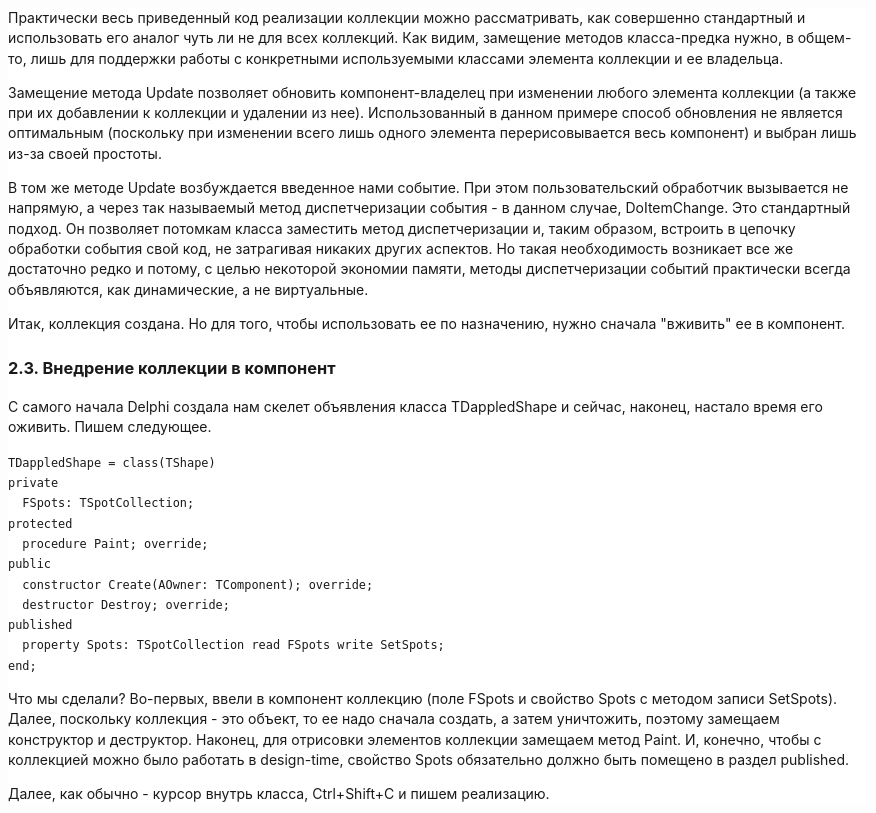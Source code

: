 Практически весь приведенный код реализации коллекции можно
рассматривать, как совершенно стандартный и использовать его аналог чуть
ли не для всех коллекций. Как видим, замещение методов класса-предка
нужно, в общем-то, лишь для поддержки работы с конкретными используемыми
классами элемента коллекции и ее владельца.

Замещение метода Update позволяет обновить компонент-владелец при
изменении любого элемента коллекции (а также при их добавлении к
коллекции и удалении из нее). Использованный в данном примере способ
обновления не является оптимальным (поскольку при изменении всего лишь
одного элемента перерисовывается весь компонент) и выбран лишь из-за
своей простоты.

В том же методе Update возбуждается введенное нами событие. При этом
пользовательский обработчик вызывается не напрямую, а через так
называемый метод диспетчеризации события - в данном случае,
DoItemChange. Это стандартный подход. Он позволяет потомкам класса
заместить метод диспетчеризации и, таким образом, встроить в цепочку
обработки события свой код, не затрагивая никаких других аспектов. Но
такая необходимость возникает все же достаточно редко и потому, с целью
некоторой экономии памяти, методы диспетчеризации событий практически
всегда объявляются, как динамические, а не виртуальные.

Итак, коллекция создана. Но для того, чтобы использовать ее по
назначению, нужно сначала "вживить" ее в компонент.

### 2.3. Внедрение коллекции в компонент

С самого начала Delphi создала нам скелет объявления класса
TDappledShape и сейчас, наконец, настало время его оживить. Пишем
следующее.

    TDappledShape = class(TShape)
    private
      FSpots: TSpotCollection;
    protected
      procedure Paint; override;
    public
      constructor Create(AOwner: TComponent); override;
      destructor Destroy; override;
    published
      property Spots: TSpotCollection read FSpots write SetSpots;
    end;

Что мы сделали? Во-первых, ввели в компонент коллекцию (поле FSpots и
свойство Spots с методом записи SetSpots). Далее, поскольку коллекция -
это объект, то ее надо сначала создать, а затем уничтожить, поэтому
замещаем конструктор и деструктор. Наконец, для отрисовки элементов
коллекции замещаем метод Paint. И, конечно, чтобы с коллекцией можно
было работать в design-time, свойство Spots обязательно должно быть
помещено в раздел published.

Далее, как обычно - курсор внутрь класса, Ctrl+Shift+C и пишем
реализацию.
